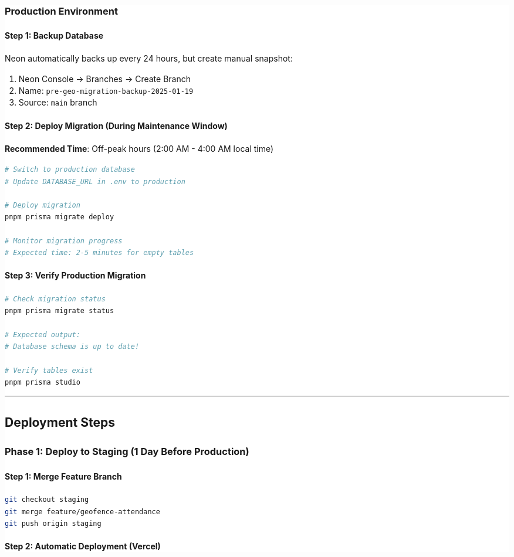 ### Production Environment

#### Step 1: Backup Database

Neon automatically backs up every 24 hours, but create manual snapshot:

1. Neon Console → Branches → Create Branch
2. Name: `pre-geo-migration-backup-2025-01-19`
3. Source: `main` branch

#### Step 2: Deploy Migration (During Maintenance Window)

**Recommended Time**: Off-peak hours (2:00 AM - 4:00 AM local time)

```bash
# Switch to production database
# Update DATABASE_URL in .env to production

# Deploy migration
pnpm prisma migrate deploy

# Monitor migration progress
# Expected time: 2-5 minutes for empty tables
```

#### Step 3: Verify Production Migration

```bash
# Check migration status
pnpm prisma migrate status

# Expected output:
# Database schema is up to date!

# Verify tables exist
pnpm prisma studio
```

---

## Deployment Steps

### Phase 1: Deploy to Staging (1 Day Before Production)

#### Step 1: Merge Feature Branch

```bash
git checkout staging
git merge feature/geofence-attendance
git push origin staging
```

#### Step 2: Automatic Deployment (Vercel)
